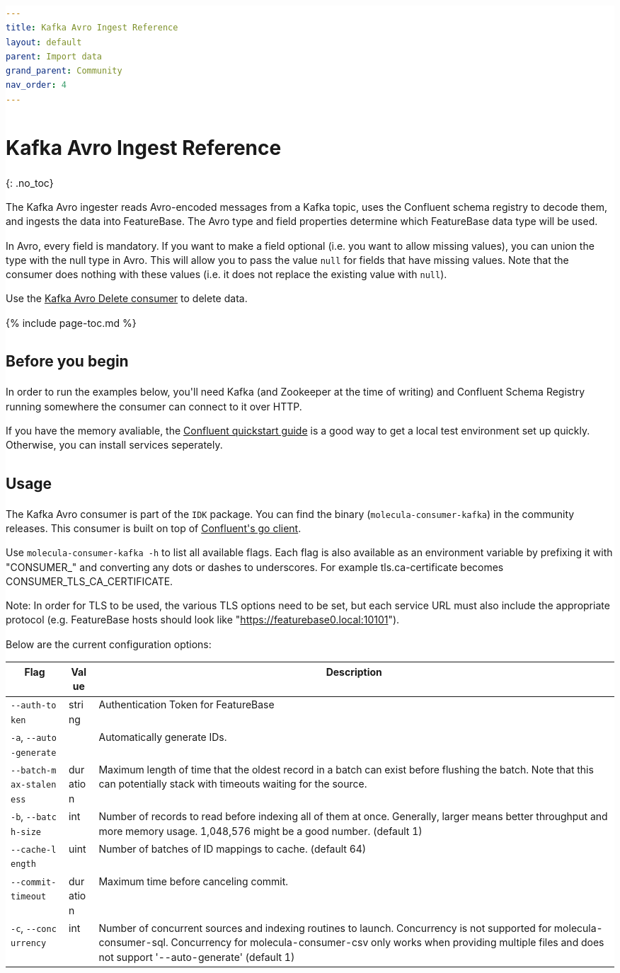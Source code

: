 ```yaml
---
title: Kafka Avro Ingest Reference
layout: default
parent: Import data
grand_parent: Community
nav_order: 4
---
```


# Kafka Avro Ingest Reference
{: .no_toc}

The Kafka Avro ingester reads Avro-encoded messages from a Kafka topic, uses the Confluent schema registry to decode them, and ingests the data into FeatureBase. The Avro type and field properties determine which FeatureBase data type will be used.

In Avro, every field is mandatory. If you want to make a field optional (i.e. you want to allow missing values), you can union the type with the null type in Avro. This will allow you to pass the value `null` for fields that have missing values. Note that the consumer does nothing with these values (i.e. it does not replace the existing value with `null`).

Use the [Kafka Avro Delete consumer](/docs/community/com-ingest/com-ingest-source-kafka-delete) to delete data.

{% include page-toc.md %}

## Before you begin

In order to run the examples below, you'll need Kafka (and Zookeeper at the time of writing) and Confluent Schema Registry running somewhere the consumer can connect to it over HTTP.

If you have the memory avaliable, the [Confluent quickstart guide](https://docs.confluent.io/5.5.0/quickstart/ce-quickstart.html) is a good way to get a local test environment set up quickly. Otherwise, you can install services seperately.

## Usage

The Kafka Avro consumer is part of the `IDK` package. You can find the binary (`molecula-consumer-kafka`) in the community releases. This consumer is built on top of [Confluent's go client](https://github.com/confluentinc/confluent-kafka-go).

Use `molecula-consumer-kafka -h` to list all available flags. Each flag is also available as an environment variable by prefixing it with "CONSUMER_" and converting any dots or dashes to underscores. For example tls.ca-certificate becomes CONSUMER_TLS_CA_CERTIFICATE.

Note: In order for TLS to be used, the various TLS options need to be set, but each service URL must also include the appropriate protocol (e.g. FeatureBase hosts should look like "https://featurebase0.local:10101").

Below are the current configuration options:

| Flag | Value | Description |
| ---  | ---   | ---     |
|      `--auth-token` |string                     |             Authentication Token for FeatureBase |
|  `-a`, `--auto-generate` |                          |           Automatically generate IDs.|
|      `--batch-max-staleness` | duration            |           Maximum length of time that the oldest record in a batch can exist before flushing the batch. Note that this can potentially stack with timeouts waiting for the source.|
|  `-b`, `--batch-size` | int                          |           Number of records to read before indexing all of them at once. Generally, larger means better throughput and more memory usage. 1,048,576 might be a good number. (default 1) |
|      `--cache-length` | uint                       |         Number of batches of ID mappings to cache. (default 64)|
|      `--commit-timeout` | duration                 |        Maximum time before canceling commit.|
|  `-c`, `--concurrency` | int                         |       Number of concurrent sources and indexing routines to launch. Concurrency is not supported for molecula-consumer-sql. Concurrency for molecula-consumer-csv only works when providing multiple files and does not support '--auto-generate' (default 1)|